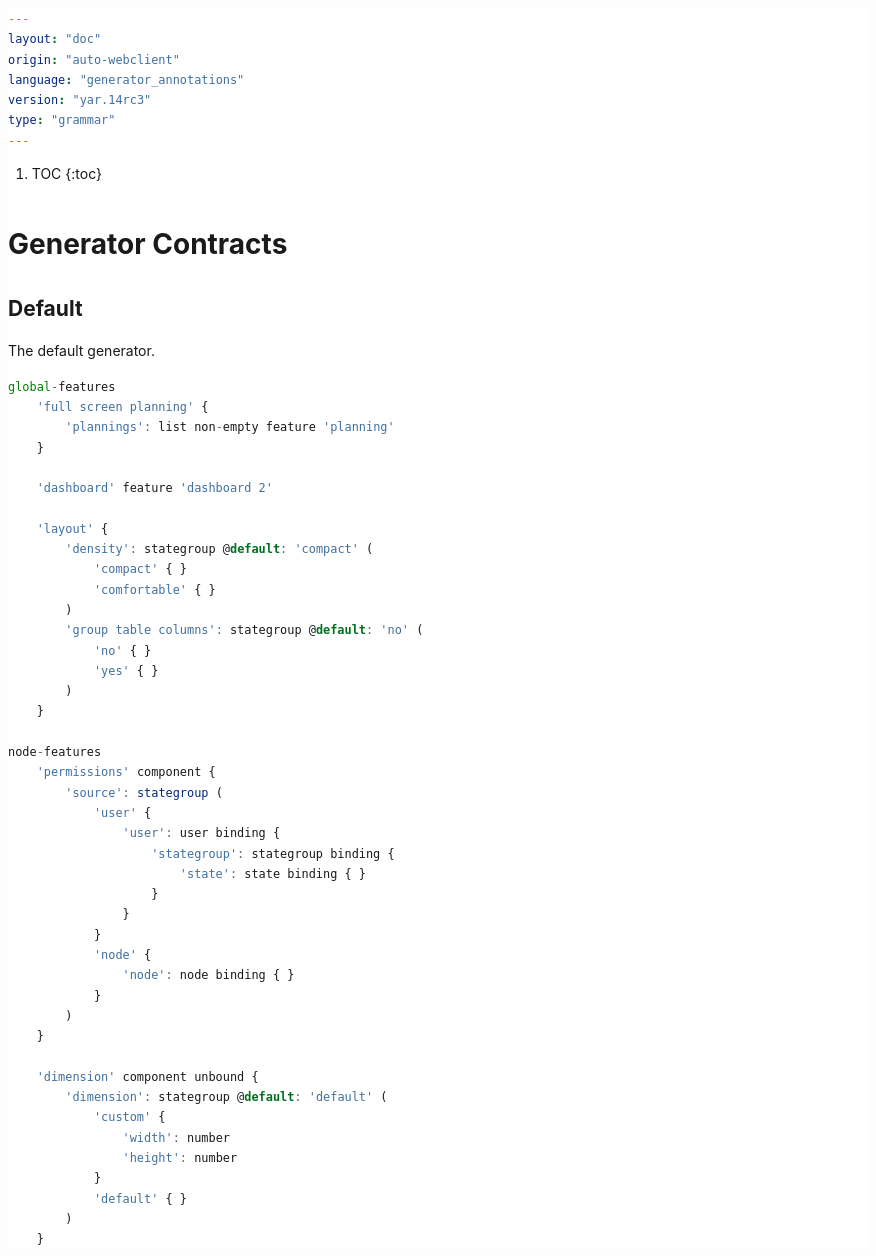 ```yaml
---
layout: "doc"
origin: "auto-webclient"
language: "generator_annotations"
version: "yar.14rc3"
type: "grammar"
---
```


1. TOC
{:toc}

# Generator Contracts
## Default
The default generator.

```js
global-features
	'full screen planning' {
		'plannings': list non-empty feature 'planning'
	}

	'dashboard' feature 'dashboard 2'

	'layout' {
		'density': stategroup @default: 'compact' (
			'compact' { }
			'comfortable' { }
		)
		'group table columns': stategroup @default: 'no' (
			'no' { }
			'yes' { }
		)
	}

node-features
	'permissions' component {
		'source': stategroup (
			'user' {
				'user': user binding {
					'stategroup': stategroup binding {
						'state': state binding { }
					}
				}
			}
			'node' {
				'node': node binding { }
			}
		)
	}

	'dimension' component unbound {
		'dimension': stategroup @default: 'default' (
			'custom' {
				'width': number
				'height': number
			}
			'default' { }
		)
	}

```